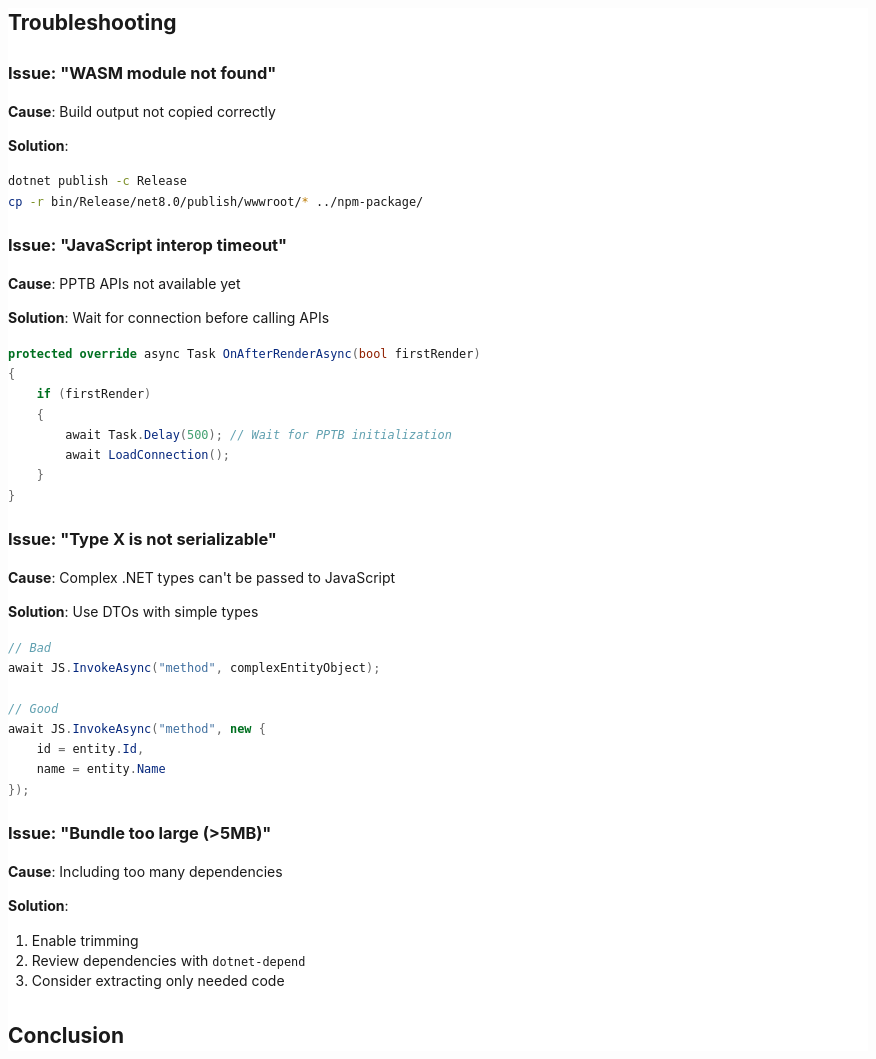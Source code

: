 ## Troubleshooting

### Issue: "WASM module not found"

**Cause**: Build output not copied correctly

**Solution**:
```bash
dotnet publish -c Release
cp -r bin/Release/net8.0/publish/wwwroot/* ../npm-package/
```

### Issue: "JavaScript interop timeout"

**Cause**: PPTB APIs not available yet

**Solution**: Wait for connection before calling APIs
```csharp
protected override async Task OnAfterRenderAsync(bool firstRender)
{
    if (firstRender)
    {
        await Task.Delay(500); // Wait for PPTB initialization
        await LoadConnection();
    }
}
```

### Issue: "Type X is not serializable"

**Cause**: Complex .NET types can't be passed to JavaScript

**Solution**: Use DTOs with simple types
```csharp
// Bad
await JS.InvokeAsync("method", complexEntityObject);

// Good
await JS.InvokeAsync("method", new { 
    id = entity.Id, 
    name = entity.Name 
});
```

### Issue: "Bundle too large (>5MB)"

**Cause**: Including too many dependencies

**Solution**: 
1. Enable trimming
2. Review dependencies with `dotnet-depend`
3. Consider extracting only needed code

## Conclusion
